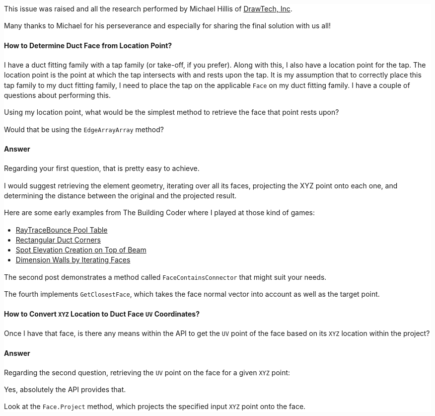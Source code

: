 This issue was raised and all the research performed by Michael Hillis 
of [DrawTech, Inc](http://drawtech.com).

Many thanks to Michael for his perseverance and especially for sharing the final solution with us all!


#### <a name="2"></a>How to Determine Duct Face from Location Point? 

I have a duct fitting family with a tap family (or take-off, if you prefer). Along with this, I also have a location point for the tap. The location point is the point at which the tap intersects with and rests upon the tap. It is my assumption that to correctly place this tap family to my duct fitting family, I need to place the tap on the applicable `Face` on my duct fitting family. I have a couple of questions about performing this.

Using my location point, what would be the simplest method to retrieve the face that point rests upon?

Would that be using the `EdgeArrayArray` method?

#### <a name="2.1"></a>Answer

Regarding your first question, that is pretty easy to achieve.

I would suggest retrieving the element geometry, iterating over all its faces, projecting the XYZ point onto each one, and determining the distance between the original and the projected result.

Here are some early examples from The Building Coder where I played at those kind of games:

- [RayTraceBounce Pool Table](http://thebuildingcoder.typepad.com/blog/2009/12/raytracebounce-pool-table.html)
- [Rectangular Duct Corners](http://thebuildingcoder.typepad.com/blog/2010/01/rectangular-duct-corners.html)
- [Spot Elevation Creation on Top of Beam](http://thebuildingcoder.typepad.com/blog/2010/01/spot-elevation-creation-on-top-of-beam.html)
- [Dimension Walls by Iterating Faces](http://thebuildingcoder.typepad.com/blog/2011/02/dimension-walls-by-iterating-faces.html)

The second post demonstrates a method called `FaceContainsConnector` that might suit your needs.

The fourth implements `GetClosestFace`, which takes the face normal vector into account as well as the target point.


#### <a name="3"></a>How to Convert `XYZ` Location to Duct Face `UV` Coordinates? 

Once I have that face, is there any means within the API to get the `UV` point of the face based on its `XYZ` location within the project?

#### <a name="3.1"></a>Answer

Regarding the second question, retrieving the `UV` point on the face for a given `XYZ` point:

Yes, absolutely the API provides that.

Look at the `Face.Project` method, which projects the specified input `XYZ` point onto the face.
